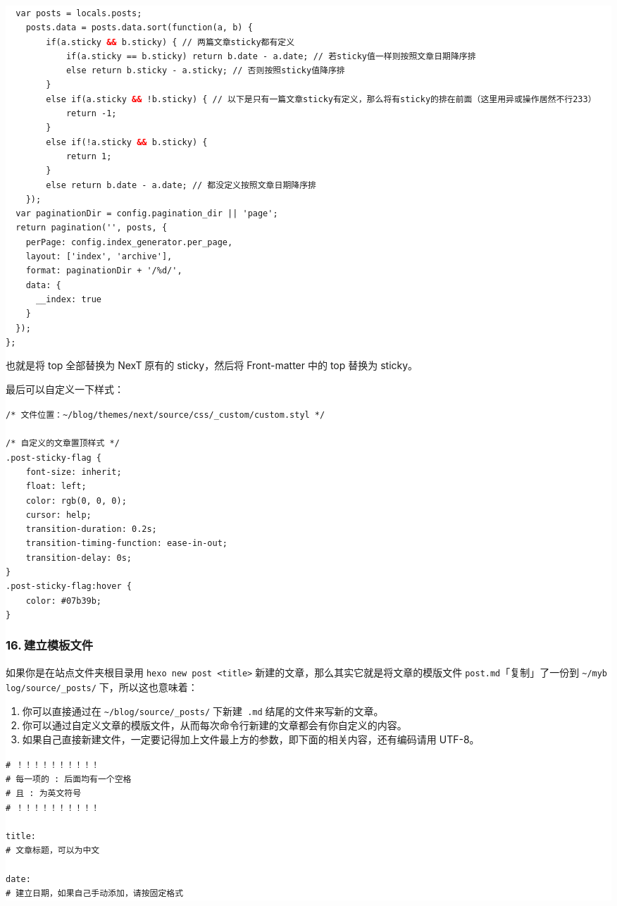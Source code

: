 ```html
  var posts = locals.posts;
    posts.data = posts.data.sort(function(a, b) {
        if(a.sticky && b.sticky) { // 两篇文章sticky都有定义
            if(a.sticky == b.sticky) return b.date - a.date; // 若sticky值一样则按照文章日期降序排
            else return b.sticky - a.sticky; // 否则按照sticky值降序排
        }
        else if(a.sticky && !b.sticky) { // 以下是只有一篇文章sticky有定义，那么将有sticky的排在前面（这里用异或操作居然不行233）
            return -1;
        }
        else if(!a.sticky && b.sticky) {
            return 1;
        }
        else return b.date - a.date; // 都没定义按照文章日期降序排
    });
  var paginationDir = config.pagination_dir || 'page';
  return pagination('', posts, {
    perPage: config.index_generator.per_page,
    layout: ['index', 'archive'],
    format: paginationDir + '/%d/',
    data: {
      __index: true
    }
  });
};
```
也就是将 top 全部替换为 NexT 原有的 sticky，然后将 Front-matter 中的 top 替换为 sticky。
  
最后可以自定义一下样式：  
```html
/* 文件位置：~/blog/themes/next/source/css/_custom/custom.styl */

/* 自定义的文章置顶样式 */
.post-sticky-flag {
    font-size: inherit;
    float: left;
    color: rgb(0, 0, 0);
    cursor: help;
    transition-duration: 0.2s;
    transition-timing-function: ease-in-out;
    transition-delay: 0s;
}
.post-sticky-flag:hover {
    color: #07b39b;
}
```
### 16. 建立模板文件
如果你是在站点文件夹根目录用 ``hexo new post <title>`` 新建的文章，那么其实它就是将文章的模版文件 ``post.md``「复制」了一份到 ``~/myblog/source/_posts/`` 下，所以这也意味着：
1. 你可以直接通过在 ``~/blog/source/_posts/`` 下新建`` .md`` 结尾的文件来写新的文章。
2. 你可以通过自定义文章的模版文件，从而每次命令行新建的文章都会有你自定义的内容。
3. 如果自己直接新建文件，一定要记得加上文件最上方的参数，即下面的相关内容，还有编码请用 UTF-8。
```html
# ！！！！！！！！！！
# 每一项的 : 后面均有一个空格
# 且 : 为英文符号
# ！！！！！！！！！！

title:
# 文章标题，可以为中文

date:
# 建立日期，如果自己手动添加，请按固定格式

```
